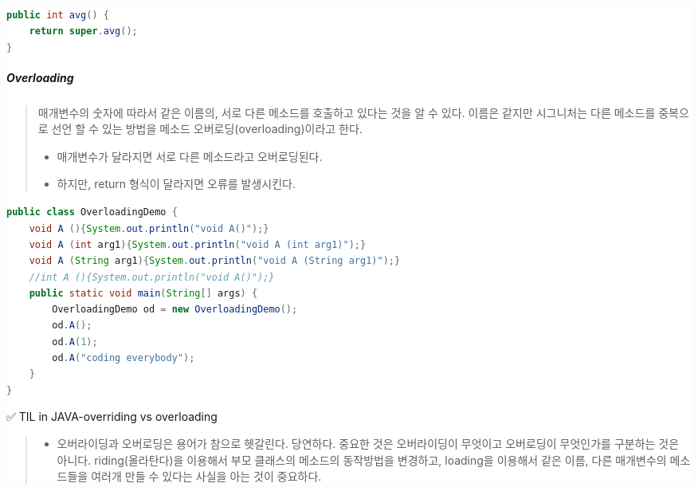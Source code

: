 ```java
public int avg() {
    return super.avg();
}
```

##### Overloading

>매개변수의 숫자에 따라서 같은 이름의, 서로 다른 메소드를 호출하고 있다는 것을 알 수 있다. 이름은 같지만 시그니처는 다른 메소드를 중복으로 선언 할 수 있는 방법을 메소드 오버로딩(overloading)이라고 한다.
>
>- 매개변수가 달라지면 서로 다른 메소드라고 오버로딩된다.
>
>- 하지만, return 형식이 달라지면 오류를 발생시킨다.

```java
public class OverloadingDemo {
    void A (){System.out.println("void A()");}
    void A (int arg1){System.out.println("void A (int arg1)");}
    void A (String arg1){System.out.println("void A (String arg1)");}
    //int A (){System.out.println("void A()");}
    public static void main(String[] args) {
        OverloadingDemo od = new OverloadingDemo();
        od.A();
        od.A(1);
        od.A("coding everybody");
    }
}
```

✅ TIL in JAVA-overriding vs overloading

> - 오버라이딩과 오버로딩은 용어가 참으로 헷갈린다. 당연하다. 중요한 것은 오버라이딩이 무엇이고 오버로딩이 무엇인가를 구분하는 것은 아니다. riding(올라탄다)을 이용해서 부모 클래스의 메소드의 동작방법을 변경하고, loading을 이용해서 같은 이름, 다른 매개변수의 메소드들을 여러개 만들 수 있다는 사실을 아는 것이 중요하다. 







